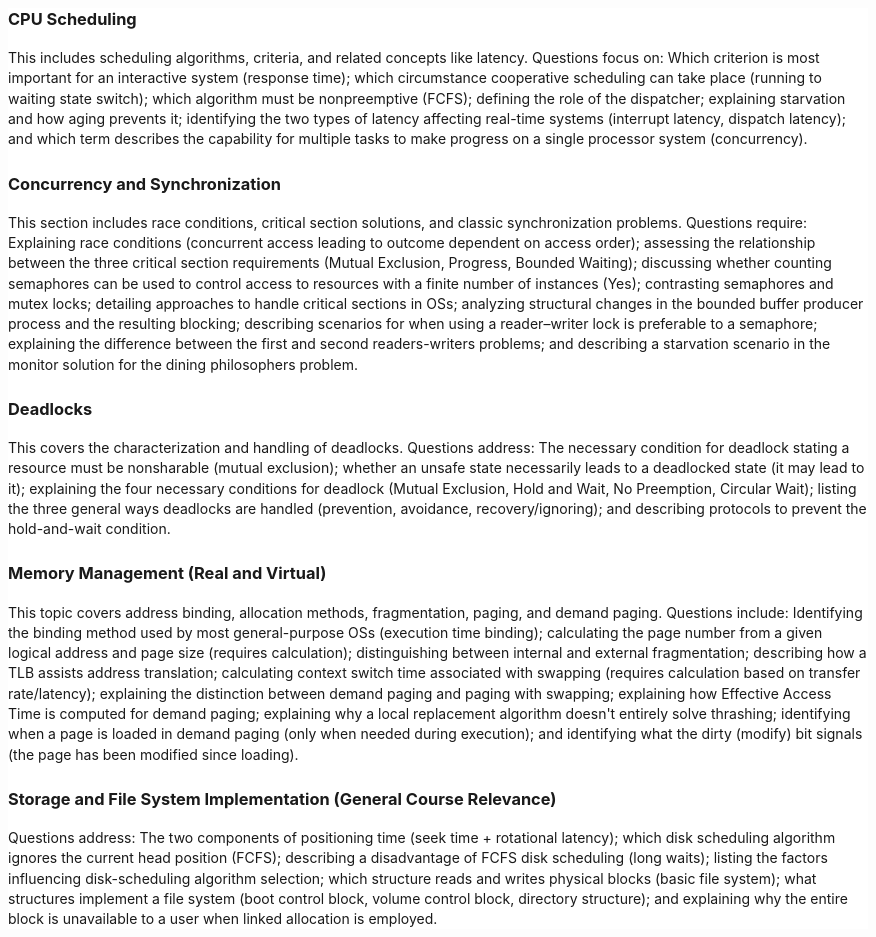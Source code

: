### CPU Scheduling

This includes scheduling algorithms, criteria, and related concepts like latency.
Questions focus on: Which criterion is most important for an interactive system (response time); which circumstance cooperative scheduling can take place (running to waiting state switch); which algorithm must be nonpreemptive (FCFS); defining the role of the dispatcher; explaining starvation and how aging prevents it; identifying the two types of latency affecting real-time systems (interrupt latency, dispatch latency); and which term describes the capability for multiple tasks to make progress on a single processor system (concurrency).

### Concurrency and Synchronization

This section includes race conditions, critical section solutions, and classic synchronization problems.
Questions require: Explaining race conditions (concurrent access leading to outcome dependent on access order); assessing the relationship between the three critical section requirements (Mutual Exclusion, Progress, Bounded Waiting); discussing whether counting semaphores can be used to control access to resources with a finite number of instances (Yes); contrasting semaphores and mutex locks; detailing approaches to handle critical sections in OSs; analyzing structural changes in the bounded buffer producer process and the resulting blocking; describing scenarios for when using a reader–writer lock is preferable to a semaphore; explaining the difference between the first and second readers-writers problems; and describing a starvation scenario in the monitor solution for the dining philosophers problem.

### Deadlocks

This covers the characterization and handling of deadlocks.
Questions address: The necessary condition for deadlock stating a resource must be nonsharable (mutual exclusion); whether an unsafe state necessarily leads to a deadlocked state (it may lead to it); explaining the four necessary conditions for deadlock (Mutual Exclusion, Hold and Wait, No Preemption, Circular Wait); listing the three general ways deadlocks are handled (prevention, avoidance, recovery/ignoring); and describing protocols to prevent the hold-and-wait condition.

### Memory Management (Real and Virtual)

This topic covers address binding, allocation methods, fragmentation, paging, and demand paging.
Questions include: Identifying the binding method used by most general-purpose OSs (execution time binding); calculating the page number from a given logical address and page size (requires calculation); distinguishing between internal and external fragmentation; describing how a TLB assists address translation; calculating context switch time associated with swapping (requires calculation based on transfer rate/latency); explaining the distinction between demand paging and paging with swapping; explaining how Effective Access Time is computed for demand paging; explaining why a local replacement algorithm doesn't entirely solve thrashing; identifying when a page is loaded in demand paging (only when needed during execution); and identifying what the dirty (modify) bit signals (the page has been modified since loading).

### Storage and File System Implementation (General Course Relevance)

Questions address: The two components of positioning time (seek time + rotational latency); which disk scheduling algorithm ignores the current head position (FCFS); describing a disadvantage of FCFS disk scheduling (long waits); listing the factors influencing disk-scheduling algorithm selection; which structure reads and writes physical blocks (basic file system); what structures implement a file system (boot control block, volume control block, directory structure); and explaining why the entire block is unavailable to a user when linked allocation is employed.